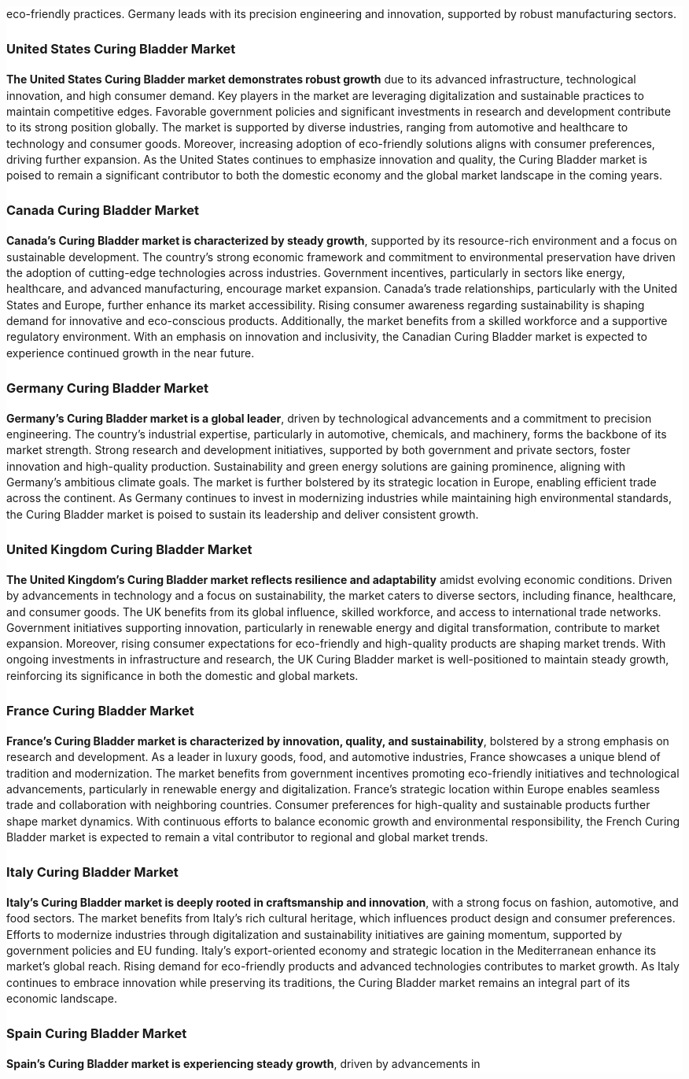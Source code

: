 eco-friendly practices. Germany leads with its precision engineering and innovation, supported by robust manufacturing sectors.</span></em></p></blockquote><h3><strong>United States Curing Bladder Market</strong></h3><p><strong>The United States Curing Bladder market demonstrates robust growth</strong> due to its advanced infrastructure, technological innovation, and high consumer demand. Key players in the market are leveraging digitalization and sustainable practices to maintain competitive edges. Favorable government policies and significant investments in research and development contribute to its strong position globally. The market is supported by diverse industries, ranging from automotive and healthcare to technology and consumer goods. Moreover, increasing adoption of eco-friendly solutions aligns with consumer preferences, driving further expansion. As the United States continues to emphasize innovation and quality, the Curing Bladder market is poised to remain a significant contributor to both the domestic economy and the global market landscape in the coming years.</p><h3><strong>Canada Curing Bladder Market</strong></h3><p><strong>Canada&rsquo;s Curing Bladder market is characterized by steady growth</strong>, supported by its resource-rich environment and a focus on sustainable development. The country&rsquo;s strong economic framework and commitment to environmental preservation have driven the adoption of cutting-edge technologies across industries. Government incentives, particularly in sectors like energy, healthcare, and advanced manufacturing, encourage market expansion. Canada&rsquo;s trade relationships, particularly with the United States and Europe, further enhance its market accessibility. Rising consumer awareness regarding sustainability is shaping demand for innovative and eco-conscious products. Additionally, the market benefits from a skilled workforce and a supportive regulatory environment. With an emphasis on innovation and inclusivity, the Canadian Curing Bladder market is expected to experience continued growth in the near future.</p><h3><strong>Germany Curing Bladder Market</strong></h3><p><strong>Germany&rsquo;s Curing Bladder market is a global leader</strong>, driven by technological advancements and a commitment to precision engineering. The country&rsquo;s industrial expertise, particularly in automotive, chemicals, and machinery, forms the backbone of its market strength. Strong research and development initiatives, supported by both government and private sectors, foster innovation and high-quality production. Sustainability and green energy solutions are gaining prominence, aligning with Germany&rsquo;s ambitious climate goals. The market is further bolstered by its strategic location in Europe, enabling efficient trade across the continent. As Germany continues to invest in modernizing industries while maintaining high environmental standards, the Curing Bladder market is poised to sustain its leadership and deliver consistent growth.</p><h3><strong>United Kingdom Curing Bladder Market</strong></h3><p><strong>The United Kingdom&rsquo;s Curing Bladder market reflects resilience and adaptability</strong> amidst evolving economic conditions. Driven by advancements in technology and a focus on sustainability, the market caters to diverse sectors, including finance, healthcare, and consumer goods. The UK benefits from its global influence, skilled workforce, and access to international trade networks. Government initiatives supporting innovation, particularly in renewable energy and digital transformation, contribute to market expansion. Moreover, rising consumer expectations for eco-friendly and high-quality products are shaping market trends. With ongoing investments in infrastructure and research, the UK Curing Bladder market is well-positioned to maintain steady growth, reinforcing its significance in both the domestic and global markets.</p><h3><strong>France Curing Bladder Market</strong></h3><p><strong>France&rsquo;s Curing Bladder market is characterized by innovation, quality, and sustainability</strong>, bolstered by a strong emphasis on research and development. As a leader in luxury goods, food, and automotive industries, France showcases a unique blend of tradition and modernization. The market benefits from government incentives promoting eco-friendly initiatives and technological advancements, particularly in renewable energy and digitalization. France&rsquo;s strategic location within Europe enables seamless trade and collaboration with neighboring countries. Consumer preferences for high-quality and sustainable products further shape market dynamics. With continuous efforts to balance economic growth and environmental responsibility, the French Curing Bladder market is expected to remain a vital contributor to regional and global market trends.</p><h3><strong>Italy Curing Bladder Market</strong></h3><p><strong>Italy&rsquo;s Curing Bladder market is deeply rooted in craftsmanship and innovation</strong>, with a strong focus on fashion, automotive, and food sectors. The market benefits from Italy&rsquo;s rich cultural heritage, which influences product design and consumer preferences. Efforts to modernize industries through digitalization and sustainability initiatives are gaining momentum, supported by government policies and EU funding. Italy&rsquo;s export-oriented economy and strategic location in the Mediterranean enhance its market&rsquo;s global reach. Rising demand for eco-friendly products and advanced technologies contributes to market growth. As Italy continues to embrace innovation while preserving its traditions, the Curing Bladder market remains an integral part of its economic landscape.</p><h3><strong>Spain Curing Bladder Market</strong></h3><p><strong>Spain&rsquo;s Curing Bladder market is experiencing steady growth</strong>, driven by advancements in